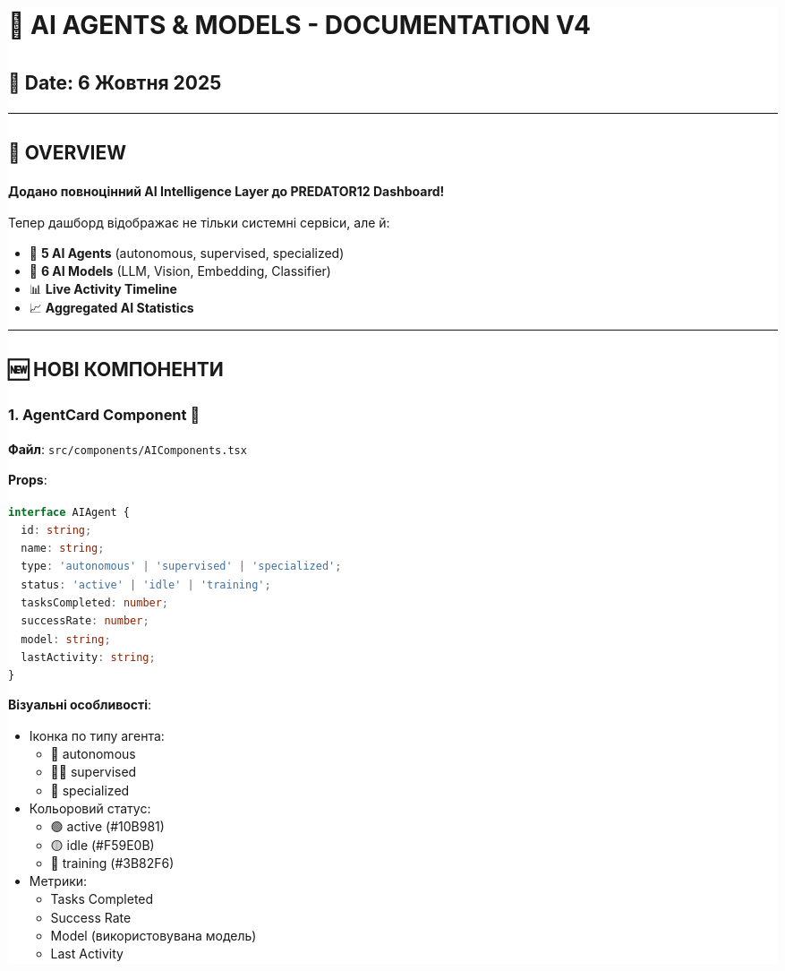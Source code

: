 # 🤖 AI AGENTS & MODELS - DOCUMENTATION V4

## 📅 Date: 6 Жовтня 2025

---

## 🎯 OVERVIEW

**Додано повноцінний AI Intelligence Layer до PREDATOR12 Dashboard!**

Тепер дашборд відображає не тільки системні сервіси, але й:
- 🤖 **5 AI Agents** (autonomous, supervised, specialized)
- 🧠 **6 AI Models** (LLM, Vision, Embedding, Classifier)
- 📊 **Live Activity Timeline**
- 📈 **Aggregated AI Statistics**

---

## 🆕 НОВІ КОМПОНЕНТИ

### 1. AgentCard Component 🤖

**Файл**: `src/components/AIComponents.tsx`

**Props**:
```typescript
interface AIAgent {
  id: string;
  name: string;
  type: 'autonomous' | 'supervised' | 'specialized';
  status: 'active' | 'idle' | 'training';
  tasksCompleted: number;
  successRate: number;
  model: string;
  lastActivity: string;
}
```

**Візуальні особливості**:
- Іконка по типу агента:
  - 🤖 autonomous
  - 👨‍💼 supervised
  - 🎯 specialized
- Кольоровий статус:
  - 🟢 active (#10B981)
  - 🟡 idle (#F59E0B)
  - 🔵 training (#3B82F6)
- Метрики:
  - Tasks Completed
  - Success Rate
  - Model (використовувана модель)
  - Last Activity
